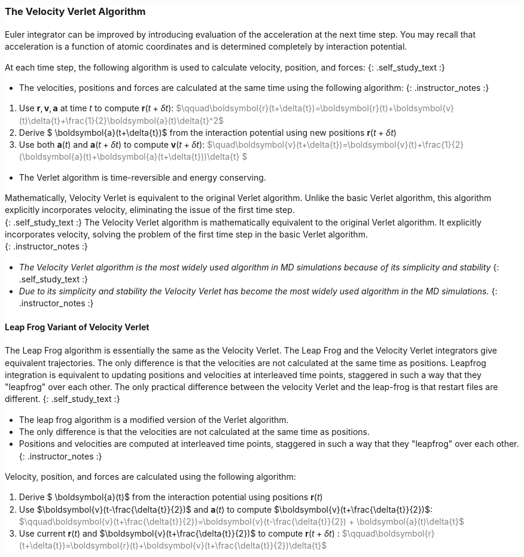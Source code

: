### The Velocity Verlet Algorithm
Euler integrator can be improved by introducing evaluation of the acceleration at the next time step. You may recall that acceleration is a function of atomic coordinates and is determined completely by interaction potential. 

At each time step, the following algorithm is used to calculate velocity, position, and forces:
{: .self_study_text :}
- The velocities, positions and forces are calculated at the same time using the following algorithm:
{: .instructor_notes :}

1. Use $\boldsymbol{r}, \boldsymbol{v},\boldsymbol{a}$ at time $t$ to compute   $\boldsymbol{r}(t+\delta{t})$:<span style="color:gray"> $\qquad\boldsymbol{r}(t+\delta{t})=\boldsymbol{r}(t)+\boldsymbol{v}(t)\delta{t}+\frac{1}{2}\boldsymbol{a}(t)\delta{t}^2$ </span>
2. Derive $ \boldsymbol{a}(t+\delta{t})$ from the interaction potential using new positions $\boldsymbol{r}(t+\delta{t})$ 
3.  Use both $\boldsymbol{a}(t)$ and $\boldsymbol{a}(t+\delta{t})$ to compute $\boldsymbol{v}(t+\delta{t})$:  <span style="color:gray"> $\quad\boldsymbol{v}(t+\delta{t})=\boldsymbol{v}(t)+\frac{1}{2}(\boldsymbol{a}(t)+\boldsymbol{a}(t+\delta{t}))\delta{t} $</span>

- The Verlet algorithm is time-reversible and energy conserving.

Mathematically, Velocity Verlet is equivalent to the original Verlet algorithm. Unlike the basic Verlet algorithm, this algorithm explicitly incorporates velocity, eliminating the issue of the first time step.  
{: .self_study_text :}
The Velocity Verlet algorithm is mathematically equivalent to the original Verlet algorithm. It explicitly incorporates velocity, solving the problem of the first time step in the basic Verlet algorithm.  
{: .instructor_notes :}
- *The Velocity Verlet algorithm is the most widely used algorithm in MD simulations because of its simplicity and stability*
{: .self_study_text :}
- *Due to its simplicity and stability the Velocity Verlet has become the most widely used algorithm in the MD simulations.*
{: .instructor_notes :}

#### Leap Frog Variant of Velocity Verlet

The Leap Frog algorithm is essentially the same as the Velocity Verlet. The Leap Frog and the Velocity Verlet integrators give equivalent trajectories. The only difference is that the velocities are not calculated at the same time as positions. Leapfrog integration is equivalent to updating positions and velocities at interleaved time points, staggered in such a way that they "leapfrog" over each other. The only practical difference between the velocity Verlet and the leap-frog is that restart files are different. 
{: .self_study_text :}
- The leap frog algorithm is a modified version of the Verlet algorithm.
- The only difference is that the velocities are not calculated at the same time as positions.
- Positions and velocities are computed at interleaved time points, staggered in such a way that they "leapfrog" over each other.
{: .instructor_notes :}

Velocity, position, and forces are calculated using the following algorithm:
1. Derive $ \boldsymbol{a}(t)$ from the interaction potential using positions $\boldsymbol{r}(t)$ 
2. Use $\boldsymbol{v}(t-\frac{\delta{t}}{2})$ and $\boldsymbol{a}(t)$ to compute $\boldsymbol{v}(t+\frac{\delta{t}}{2})$:<span style="color:gray"> $\qquad\boldsymbol{v}(t+\frac{\delta{t}}{2})=\boldsymbol{v}(t-\frac{\delta{t}}{2}) + \boldsymbol{a}(t)\delta{t}$
3. Use current $\boldsymbol{r}(t)$ and $\boldsymbol{v}(t+\frac{\delta{t}}{2})$ to compute $\boldsymbol{r}(t+\delta{t})$ : <span style="color:gray"> $\qquad\boldsymbol{r}(t+\delta{t})=\boldsymbol{r}(t)+\boldsymbol{v}(t+\frac{\delta{t}}{2})\delta{t}$ </span>
